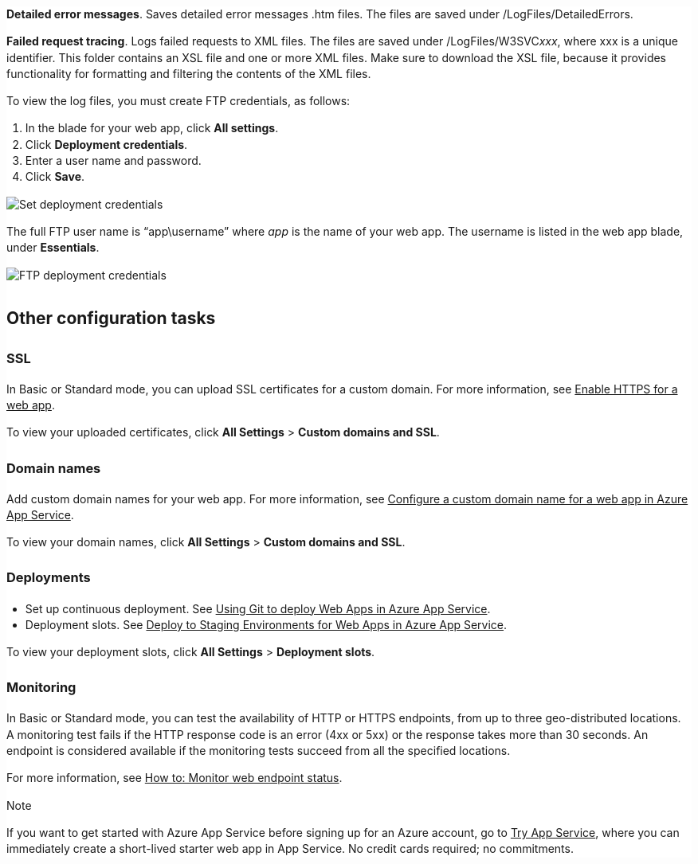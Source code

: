 **Detailed error messages**. Saves detailed error messages .htm files. The files are saved under /LogFiles/DetailedErrors. 

**Failed request tracing**. Logs failed requests to XML files. The files are saved under /LogFiles/W3SVC*xxx*, where xxx is a unique identifier. This folder contains an XSL file and one or more XML files. Make sure to download the XSL file, because it provides functionality for formatting and filtering the contents of the XML files.

To view the log files, you must create FTP credentials, as follows:

1. In the blade for your web app, click **All settings**.
2. Click **Deployment credentials**.
3. Enter a user name and password.
4. Click **Save**.

![Set deployment credentials][configure03]

The full FTP user name is “app\username” where *app* is the name of your web app. The username is listed in the web app blade, under **Essentials**.

![FTP deployment credentials][configure02]

## Other configuration tasks
### SSL
In Basic or Standard mode, you can upload SSL certificates for a custom domain. For more information, see [Enable HTTPS for a web app](app-service-web-tutorial-custom-ssl.md). 

To view your uploaded certificates, click **All Settings** > **Custom domains and SSL**.

### Domain names
Add custom domain names for your web app. For more information, see [Configure a custom domain name for a web app in Azure App Service](app-service-web-tutorial-custom-domain.md).

To view your domain names, click **All Settings** > **Custom domains and SSL**.

### Deployments
* Set up continuous deployment. See [Using Git to deploy Web Apps in Azure App Service](app-service-deploy-local-git.md).
* Deployment slots. See [Deploy to Staging Environments for Web Apps in Azure App Service].

To view your deployment slots, click **All Settings** > **Deployment slots**.

### Monitoring
In Basic or Standard mode, you can  test the availability of HTTP or HTTPS endpoints, from up to three geo-distributed locations. A monitoring test fails if the HTTP response code is an error (4xx or 5xx) or the response takes more than 30 seconds. An endpoint is considered available if the monitoring tests succeed from all the specified locations. 

For more information, see [How to: Monitor web endpoint status].

> [!NOTE]
> If you want to get started with Azure App Service before signing up for an Azure account, go to [Try App Service], where you can immediately create a short-lived starter web app in App Service. No credit cards required; no commitments.
> 
> 


[ASP.NET SignalR]: https://www.asp.net/signalr
[Azure Portal]: https://portal.azure.com/
[Configure a custom domain name in Azure App Service]: ./app-service-web-tutorial-custom-domain.md
[Deploy to Staging Environments for Web Apps in Azure App Service]: ./web-sites-staged-publishing.md
[Enable HTTPS for an app in Azure App Service]: ./app-service-web-tutorial-custom-ssl.md
[How to: Monitor web endpoint status]: https://go.microsoft.com/fwLink/?LinkID=279906
[Monitoring basics for Web Apps in Azure App Service]: ./web-sites-monitor.md
[pipeline mode]: https://www.iis.net/learn/get-started/introduction-to-iis/introduction-to-iis-architecture#Application
[Scale a web app in Azure App Service]: ./web-sites-scale.md
[Try App Service]: https://azure.microsoft.com/try/app-service/
[configure01]: ./media/web-sites-configure/configure01.png
[configure02]: ./media/web-sites-configure/configure02.png
[configure03]: ./media/web-sites-configure/configure03.png